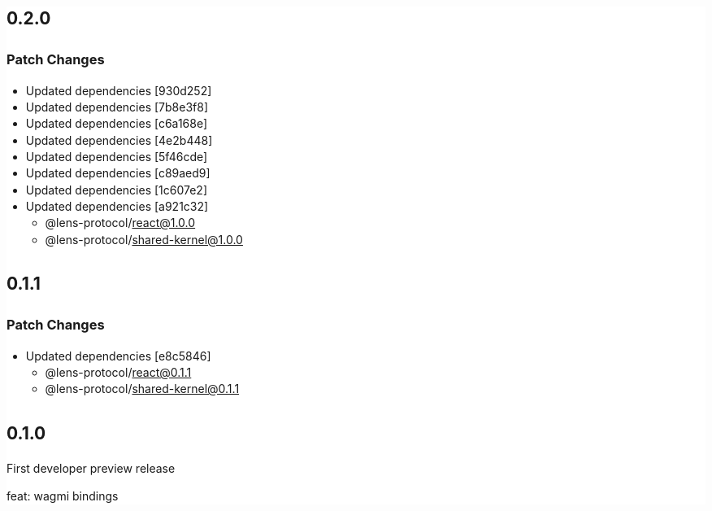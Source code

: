 ## 0.2.0

### Patch Changes

- Updated dependencies [930d252]
- Updated dependencies [7b8e3f8]
- Updated dependencies [c6a168e]
- Updated dependencies [4e2b448]
- Updated dependencies [5f46cde]
- Updated dependencies [c89aed9]
- Updated dependencies [1c607e2]
- Updated dependencies [a921c32]
  - @lens-protocol/react@1.0.0
  - @lens-protocol/shared-kernel@1.0.0

## 0.1.1

### Patch Changes

- Updated dependencies [e8c5846]
  - @lens-protocol/react@0.1.1
  - @lens-protocol/shared-kernel@0.1.1

## 0.1.0

First developer preview release

feat: wagmi bindings
